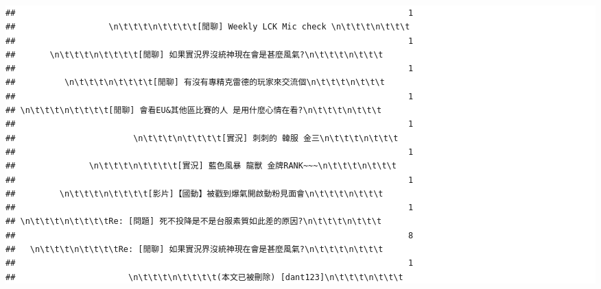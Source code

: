     ##                                                                                1 
    ##                   \n\t\t\t\n\t\t\t\t[閒聊] Weekly LCK Mic check \n\t\t\t\n\t\t\t 
    ##                                                                                1 
    ##       \n\t\t\t\n\t\t\t\t[閒聊] 如果實況界沒統神現在會是甚麼風氣?\n\t\t\t\n\t\t\t 
    ##                                                                                1 
    ##          \n\t\t\t\n\t\t\t\t[閒聊] 有沒有專精克雷德的玩家來交流個\n\t\t\t\n\t\t\t 
    ##                                                                                1 
    ## \n\t\t\t\n\t\t\t\t[閒聊] 會看EU&其他區比賽的人 是用什麼心情在看?\n\t\t\t\n\t\t\t 
    ##                                                                                1 
    ##                        \n\t\t\t\n\t\t\t\t[實況] 刺刺的 韓服 金三\n\t\t\t\n\t\t\t 
    ##                                                                                1 
    ##               \n\t\t\t\n\t\t\t\t[實況] 藍色風暴 龍獸 金牌RANK~~~\n\t\t\t\n\t\t\t 
    ##                                                                                1 
    ##         \n\t\t\t\n\t\t\t\t[影片]【國動】被戳到爆氣開啟動粉見面會\n\t\t\t\n\t\t\t 
    ##                                                                                1 
    ## \n\t\t\t\n\t\t\t\tRe: [問題] 死不投降是不是台服素質如此差的原因?\n\t\t\t\n\t\t\t 
    ##                                                                                8 
    ##   \n\t\t\t\n\t\t\t\tRe: [閒聊] 如果實況界沒統神現在會是甚麼風氣?\n\t\t\t\n\t\t\t 
    ##                                                                                1 
    ##                       \n\t\t\t\n\t\t\t\t(本文已被刪除) [dant123]\n\t\t\t\n\t\t\t 